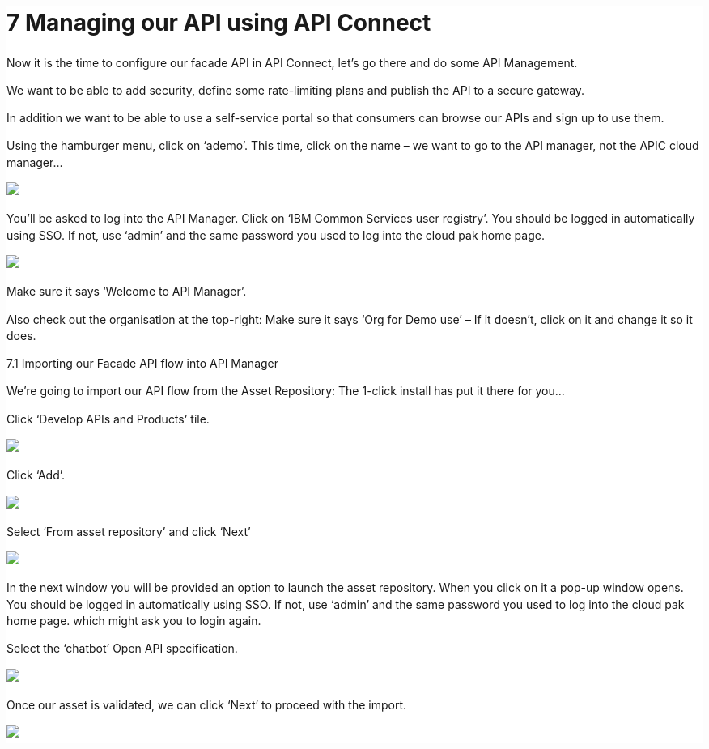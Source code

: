 # 7 Managing our API using API Connect
Now it is the time to configure our facade API in API Connect, let’s go there and do some API Management.

We want to be able to add security, define some rate-limiting plans and publish the API to a secure gateway.

In addition we want to be able to use a self-service portal so that consumers can browse our APIs and sign up to use them.

Using the hamburger menu, click on ‘ademo’. This time, click on the name – we want to go to the API manager, not the APIC cloud manager…

![](https://github.com/ilyastar12/markdown/blob/main/img2/Picture7.1.1.png)

You’ll be asked to log into the API Manager. Click on ‘IBM Common Services user registry’. You should be logged in automatically using SSO. If not, use ‘admin’ and the same password you used to log into the cloud pak home page.

![](https://github.com/ilyastar12/markdown/blob/main/img2/Picture7.1.2.png)

Make sure it says ‘Welcome to API Manager’.

Also check out the organisation at the top-right: Make sure it says ‘Org for Demo use’ – If it doesn’t, click on it and change it so it does.

7.1 Importing our Facade API flow into API Manager

We’re going to import our API flow from the Asset Repository: The 1-click install has put it there for you... 

Click ‘Develop APIs and Products’ tile.

![](https://github.com/ilyastar12/markdown/blob/main/img2/Picture7.1.3.png)

Click ‘Add’.

![](https://github.com/ilyastar12/markdown/blob/main/img2/Picture7.1.4.png)

Select ‘From asset repository’ and click ‘Next’

![](https://github.com/ilyastar12/markdown/blob/main/img2/Picture7.1.5.png)

In the next window you will be provided an option to launch the asset repository. When you click on it a pop-up window opens. You should be logged in automatically using SSO. If not, use ‘admin’ and the same password you used to log into the cloud pak home page. which might ask you to login again.

Select the ‘chatbot’ Open API specification. 

![](https://github.com/ilyastar12/markdown/blob/main/img2/Picture7.1.6.png)

Once our asset is validated, we can click ‘Next’ to proceed with the import.

![](https://github.com/ilyastar12/markdown/blob/main/img2/Picture7.1.7.png)
